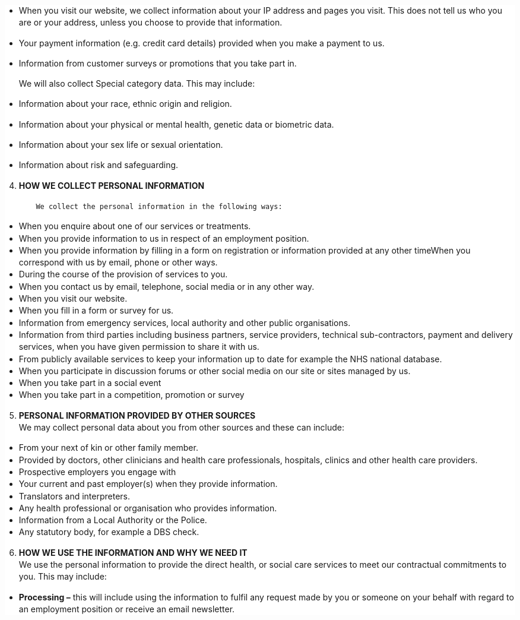 - When you visit our website, we collect information about your IP address and pages you visit. This does not tell us who you are or your address, unless you choose to provide that information.
- Your payment information (e.g. credit card details) provided when you make a payment to us.
- Information from customer surveys or promotions that you take part in.

  We will also collect Special category data. This may include:

- Information about your race, ethnic origin and religion.
- Information about your physical or mental health, genetic data or biometric data.
- Information about your sex life or sexual orientation.
- Information about risk and safeguarding.  


4.  **HOW WE COLLECT PERSONAL INFORMATION**

            We collect the personal information in the following ways:

- When you enquire about one of our services or treatments.
- When you provide information to us in respect of an employment position.
- When you provide information by filling in a form on registration or information provided at any other timeWhen you correspond with us by email, phone or other ways.
- During the course of the provision of services to you.
- When you contact us by email, telephone, social media or in any other way.
- When you visit our website.
- When you fill in a form or survey for us.
- Information from emergency services, local authority and other public organisations.
- Information from third parties including business partners, service providers, technical sub-contractors, payment and delivery services, when you have given permission to share it with us.
- From publicly available services to keep your information up to date for example the NHS national database.
- When you participate in discussion forums or other social media on our site or sites managed by us.
- When you take part in a social event
- When you take part in a competition, promotion or survey  


5. **PERSONAL INFORMATION PROVIDED BY OTHER SOURCES**  
   We may collect personal data about you from other sources and these can include:

- From your next of kin or other family member.
- Provided by doctors, other clinicians and health care professionals, hospitals, clinics and other health care providers.
- Prospective employers you engage with
- Your current and past employer(s) when they provide information.
- Translators and interpreters.
- Any health professional or organisation who provides information.
- Information from a Local Authority or the Police.
- Any statutory body, for example a DBS check.

6. **HOW WE USE THE INFORMATION AND WHY WE NEED IT**  
   We use the personal information to provide the direct health, or social care services to meet our contractual commitments to you. This may include:

- **Processing –** this will include using the information to fulfil any request made by you or someone on your behalf with regard to an employment position or receive an email newsletter.
